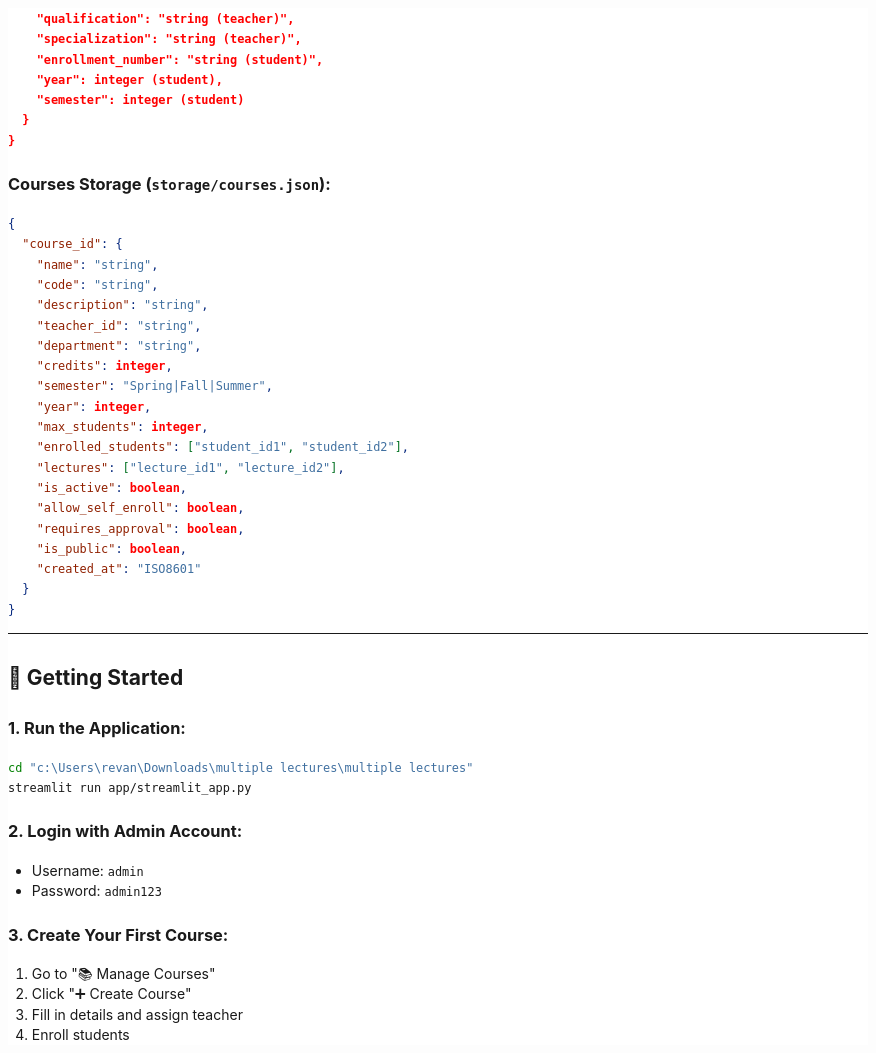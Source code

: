 ```json
    "qualification": "string (teacher)",
    "specialization": "string (teacher)",
    "enrollment_number": "string (student)",
    "year": integer (student),
    "semester": integer (student)
  }
}
```

### Courses Storage (`storage/courses.json`):
```json
{
  "course_id": {
    "name": "string",
    "code": "string",
    "description": "string",
    "teacher_id": "string",
    "department": "string",
    "credits": integer,
    "semester": "Spring|Fall|Summer",
    "year": integer,
    "max_students": integer,
    "enrolled_students": ["student_id1", "student_id2"],
    "lectures": ["lecture_id1", "lecture_id2"],
    "is_active": boolean,
    "allow_self_enroll": boolean,
    "requires_approval": boolean,
    "is_public": boolean,
    "created_at": "ISO8601"
  }
}
```

---

## 🚀 Getting Started

### 1. Run the Application:
```bash
cd "c:\Users\revan\Downloads\multiple lectures\multiple lectures"
streamlit run app/streamlit_app.py
```

### 2. Login with Admin Account:
- Username: `admin`
- Password: `admin123`

### 3. Create Your First Course:
1. Go to "📚 Manage Courses"
2. Click "➕ Create Course"
3. Fill in details and assign teacher
4. Enroll students
